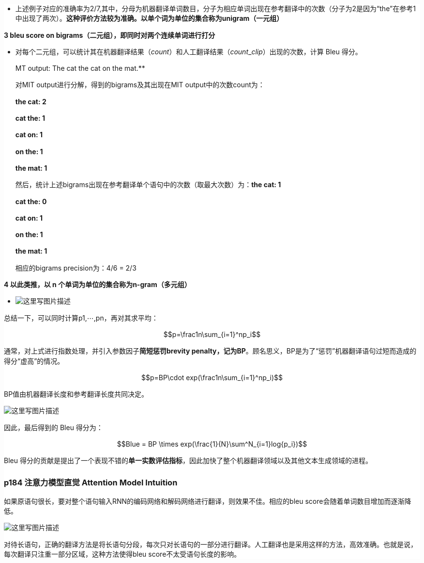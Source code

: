 - 上述例子对应的准确率为2/7,其中，分母为机器翻译单词数目，分子为相应单词出现在参考翻译中的次数（分子为2是因为“the”在参考1中出现了两次）。**这种评价方法较为准确。**以单个词为单位的集合称为**unigram（一元组）**

**3 bleu score on bigrams（二元组），即同时对两个连续单词进行打分**

- 对每个二元组，可以统计其在机器翻译结果（$count$）和人工翻译结果（$count\_{clip}$）出现的次数，计算 Bleu 得分。

  MT output: The cat the cat on the mat.**

  对MIT output进行分解，得到的bigrams及其出现在MIT output中的次数count为：

  **the cat: 2**

  **cat the: 1**

  **cat on: 1**

  **on the: 1**

  **the mat: 1**

  然后，统计上述bigrams出现在参考翻译单个语句中的次数（取最大次数）为：**the cat: 1**

  **cat the: 0**

  **cat on: 1**

  **on the: 1**

  **the mat: 1**

  相应的bigrams precision为：4/6 = 2/3

**4 以此类推，以 n 个单词为单位的集合称为n-gram（多元组）**

- ![这里写图片描述](吴恩达深度学习P178-P192.assets/20180409212110400-1659764279945)

总结一下，可以同时计算p1,⋯,pn，再对其求平均：

$$p=\frac1n\sum_{i=1}^np_i$$

通常，对上式进行指数处理，并引入参数因子**简短惩罚brevity penalty，记为BP**。顾名思义，BP是为了“惩罚”机器翻译语句过短而造成的得分“虚高”的情况。

$$p=BP\cdot exp(\frac1n\sum_{i=1}^np_i)$$

BP值由机器翻译长度和参考翻译长度共同决定。

![这里写图片描述](吴恩达深度学习P178-P192.assets/20180409213147733)

因此，最后得到的 Bleu 得分为：

$$Blue = BP \times exp(\frac{1}{N}\sum^N_{i=1}log{p_i})$$

Bleu 得分的贡献是提出了一个表现不错的**单一实数评估指标**，因此加快了整个机器翻译领域以及其他文本生成领域的进程。

### p184 注意力模型直觉 Attention Model Intuition

如果原语句很长，要对整个语句输入RNN的编码网络和解码网络进行翻译，则效果不佳。相应的bleu score会随着单词数目增加而逐渐降低。

![这里写图片描述](吴恩达深度学习P178-P192.assets/2018040921580480)

对待长语句，正确的翻译方法是将长语句分段，每次只对长语句的一部分进行翻译。人工翻译也是采用这样的方法，高效准确。也就是说，每次翻译只注重一部分区域，这种方法使得bleu score不太受语句长度的影响。
